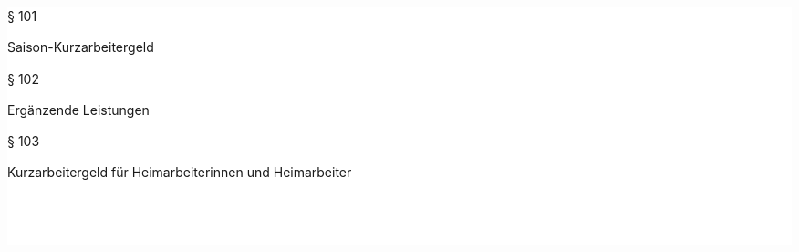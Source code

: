 </tr>

<tr>

<td style align="left" valign="top" charoff="50">

§ 101

</td>

<td style align="left" valign="top" charoff="50">

Saison-Kurzarbeitergeld

</td>

</tr>

<tr>

<td style align="left" valign="top" charoff="50">

§ 102

</td>

<td style align="left" valign="top" charoff="50">

Ergänzende Leistungen

</td>

</tr>

<tr>

<td style align="left" valign="top" charoff="50">

§ 103

</td>

<td style align="left" valign="top" charoff="50">

Kurzarbeitergeld für Heimarbeiterinnen und Heimarbeiter

</td>

</tr>

<tr>

<td style align="left" valign="top" charoff="50">

 

</td>

<td style align="left" valign="top" charoff="50">

 

</td>

</tr>

<tr>
